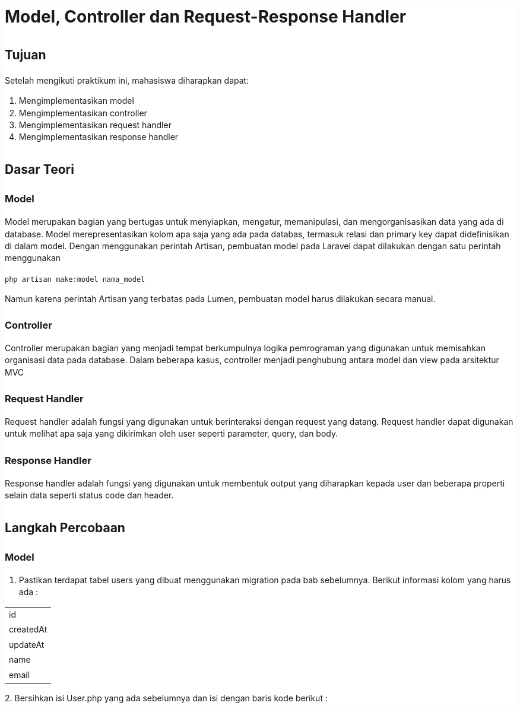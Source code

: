# Model, Controller dan Request-Response Handler
## Tujuan 
Setelah mengikuti praktikum ini, mahasiswa diharapkan dapat:
1. Mengimplementasikan model
2. Mengimplementasikan controller
3. Mengimplementasikan request handler
4. Mengimplementasikan response handler

## Dasar Teori 
### Model 
Model merupakan bagian yang bertugas untuk menyiapkan, mengatur, memanipulasi, 
dan mengorganisasikan data yang ada di database. Model merepresentasikan kolom 
apa saja yang ada pada databas, termasuk relasi dan primary key dapat didefinisikan 
di dalam model. Dengan menggunakan perintah Artisan, pembuatan model pada Laravel dapat 
dilakukan dengan satu perintah menggunakan
```
php artisan make:model nama_model
```
Namun karena perintah Artisan yang terbatas pada Lumen, pembuatan model harus
dilakukan secara manual.

### Controller 
Controller merupakan bagian yang menjadi tempat berkumpulnya logika pemrograman
yang digunakan untuk memisahkan organisasi data pada database. Dalam beberapa
kasus, controller menjadi penghubung antara model dan view pada arsitektur MVC

### Request Handler
Request handler adalah fungsi yang digunakan untuk berinteraksi dengan request yang
datang. Request handler dapat digunakan untuk melihat apa saja yang dikirimkan oleh
user seperti parameter, query, dan body.

### Response Handler
Response handler adalah fungsi yang digunakan untuk membentuk output yang
diharapkan kepada user dan beberapa properti selain data seperti status code dan
header.

## Langkah Percobaan 
### Model 
1. Pastikan terdapat tabel users yang dibuat menggunakan migration pada bab sebelumnya. Berikut informasi kolom yang harus ada : 
<table>
 	<tr>
 		<td> id </td>
 	</tr>
 	<tr>
 		<td> createdAt </td>
 	</tr>
  <tr>
 		<td> updateAt </td>
 	</tr>
  <tr>
 		<td> name </td>
 	</tr>
  <tr>
 		<td> email </td>
 	</tr>
 </table>
2. Bersihkan isi User.php yang ada sebelumnya dan isi dengan baris kode berikut : 